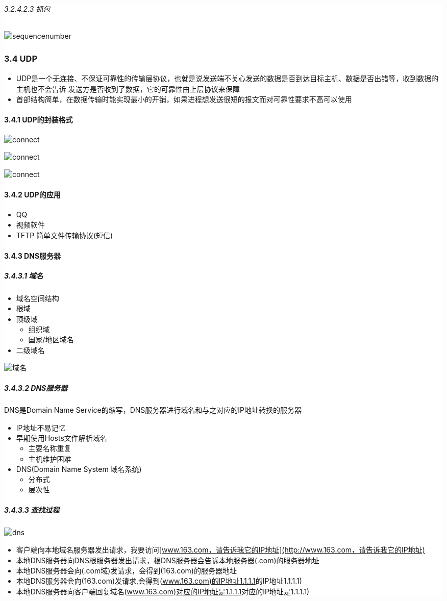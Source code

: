 ###### 3.2.4.2.3 抓包

![sequencenumber](http://img.zhufengpeixun.cn/seqpre.png)

### 3.4 UDP

-   UDP是一个无连接、不保证可靠性的传输层协议，也就是说发送端不关心发送的数据是否到达目标主机、数据是否出错等，收到数据的主机也不会告诉 发送方是否收到了数据，它的可靠性由上层协议来保障
-   首部结构简单，在数据传输时能实现最小的开销，如果进程想发送很短的报文而对可靠性要求不高可以使用

#### 3.4.1 UDP的封装格式

![connect](http://img.zhufengpeixun.cn/15.udp.png)

![connect](http://img.zhufengpeixun.cn/udplength.png)

![connect](http://img.zhufengpeixun.cn/udpcheck.png)

#### 3.4.2 UDP的应用

-   QQ
-   视频软件
-   TFTP 简单文件传输协议(短信)

#### 3.4.3 DNS服务器

##### 3.4.3.1 域名

-   域名空间结构
-   根域
-   顶级域
    -   组织域
    -   国家/地区域名
-   二级域名

![域名](http://img.zhufengpeixun.cn/arealocal.png)

##### 3.4.3.2 DNS服务器

DNS是Domain Name Service的缩写，DNS服务器进行域名和与之对应的IP地址转换的服务器

-   IP地址不易记忆
-   早期使用Hosts文件解析域名
    -   主要名称重复
    -   主机维护困难
-   DNS(Domain Name System 域名系统)
    -   分布式
    -   层次性

##### 3.4.3.3 查找过程

![dns](http://img.zhufengpeixun.cn/dnsquery.jpg)

-   客户端向本地域名服务器发出请求，我要访问[www.163.com，请告诉我它的IP地址](http://www.163.com，请告诉我它的IP地址)
-   本地DNS服务器向DNS根服务器发出请求，根DNS服务器会告诉本地服务器(.com)的服务器地址
-   本地DNS服务器会向(.com域)发请求，会得到(163.com)的服务器地址
-   本地DNS服务器会向(163.com)发请求,会得到([www.163.com)的IP地址1.1.1.1](http://www.163.com)的IP地址1.1.1.1)
-   本地DNS服务器向客户端回复域名([www.163.com)对应的IP地址是1.1.1.1](http://www.163.com)对应的IP地址是1.1.1.1)
